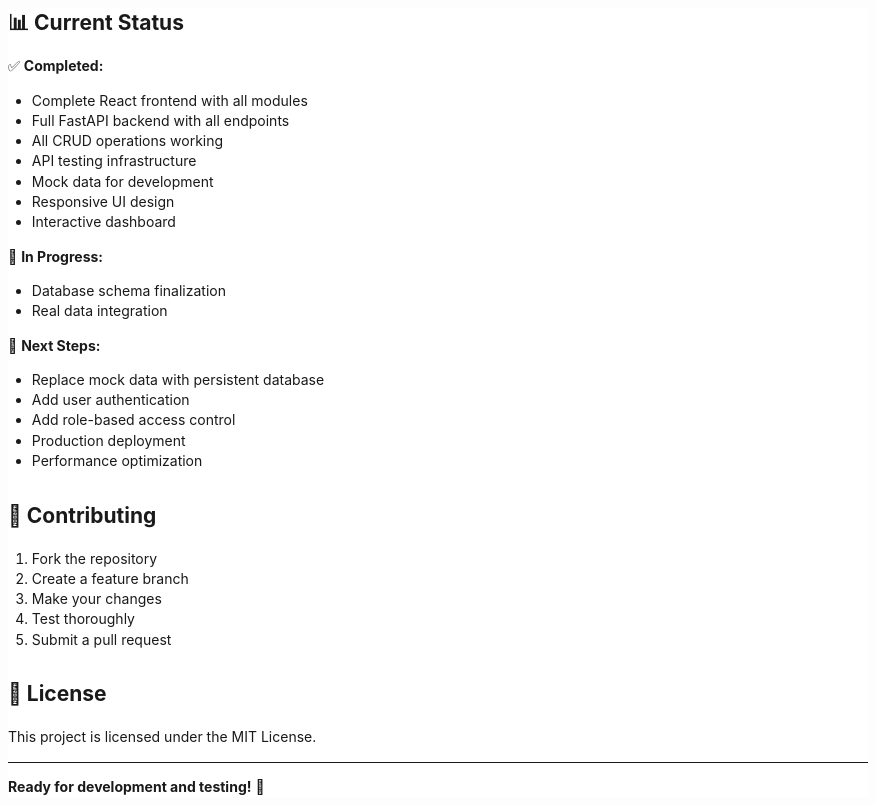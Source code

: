## 📊 Current Status

✅ **Completed:**
- Complete React frontend with all modules
- Full FastAPI backend with all endpoints
- All CRUD operations working
- API testing infrastructure
- Mock data for development
- Responsive UI design
- Interactive dashboard

🔄 **In Progress:**
- Database schema finalization
- Real data integration

🎯 **Next Steps:**
- Replace mock data with persistent database
- Add user authentication
- Add role-based access control
- Production deployment
- Performance optimization

## 🤝 Contributing

1. Fork the repository
2. Create a feature branch
3. Make your changes
4. Test thoroughly
5. Submit a pull request

## 📄 License

This project is licensed under the MIT License.

---

**Ready for development and testing!** 🎉
